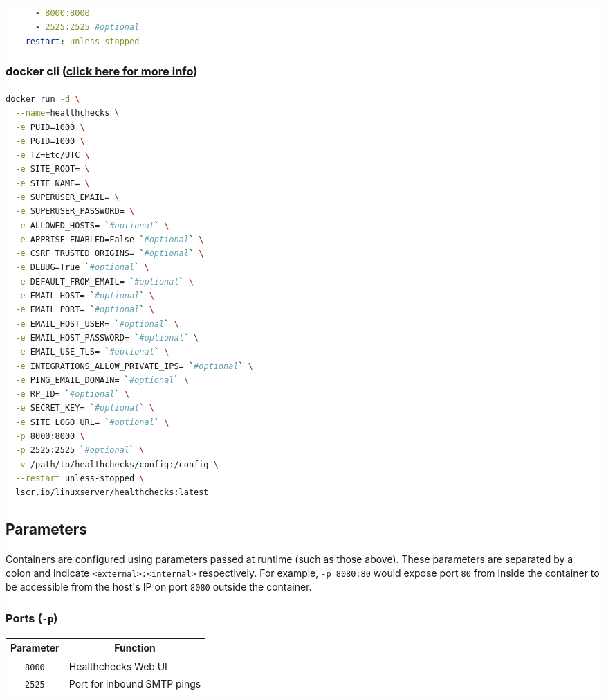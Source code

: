 ```yaml
      - 8000:8000
      - 2525:2525 #optional
    restart: unless-stopped
```

### docker cli ([click here for more info](https://docs.docker.com/engine/reference/commandline/cli/))

```bash
docker run -d \
  --name=healthchecks \
  -e PUID=1000 \
  -e PGID=1000 \
  -e TZ=Etc/UTC \
  -e SITE_ROOT= \
  -e SITE_NAME= \
  -e SUPERUSER_EMAIL= \
  -e SUPERUSER_PASSWORD= \
  -e ALLOWED_HOSTS= `#optional` \
  -e APPRISE_ENABLED=False `#optional` \
  -e CSRF_TRUSTED_ORIGINS= `#optional` \
  -e DEBUG=True `#optional` \
  -e DEFAULT_FROM_EMAIL= `#optional` \
  -e EMAIL_HOST= `#optional` \
  -e EMAIL_PORT= `#optional` \
  -e EMAIL_HOST_USER= `#optional` \
  -e EMAIL_HOST_PASSWORD= `#optional` \
  -e EMAIL_USE_TLS= `#optional` \
  -e INTEGRATIONS_ALLOW_PRIVATE_IPS= `#optional` \
  -e PING_EMAIL_DOMAIN= `#optional` \
  -e RP_ID= `#optional` \
  -e SECRET_KEY= `#optional` \
  -e SITE_LOGO_URL= `#optional` \
  -p 8000:8000 \
  -p 2525:2525 `#optional` \
  -v /path/to/healthchecks/config:/config \
  --restart unless-stopped \
  lscr.io/linuxserver/healthchecks:latest
```

## Parameters

Containers are configured using parameters passed at runtime (such as those above). These parameters are separated by a colon and indicate `<external>:<internal>` respectively. For example, `-p 8080:80` would expose port `80` from inside the container to be accessible from the host's IP on port `8080` outside the container.

### Ports (`-p`)

| Parameter | Function |
| :----: | --- |
| `8000` | Healthchecks Web UI |
| `2525` | Port for inbound SMTP pings |
